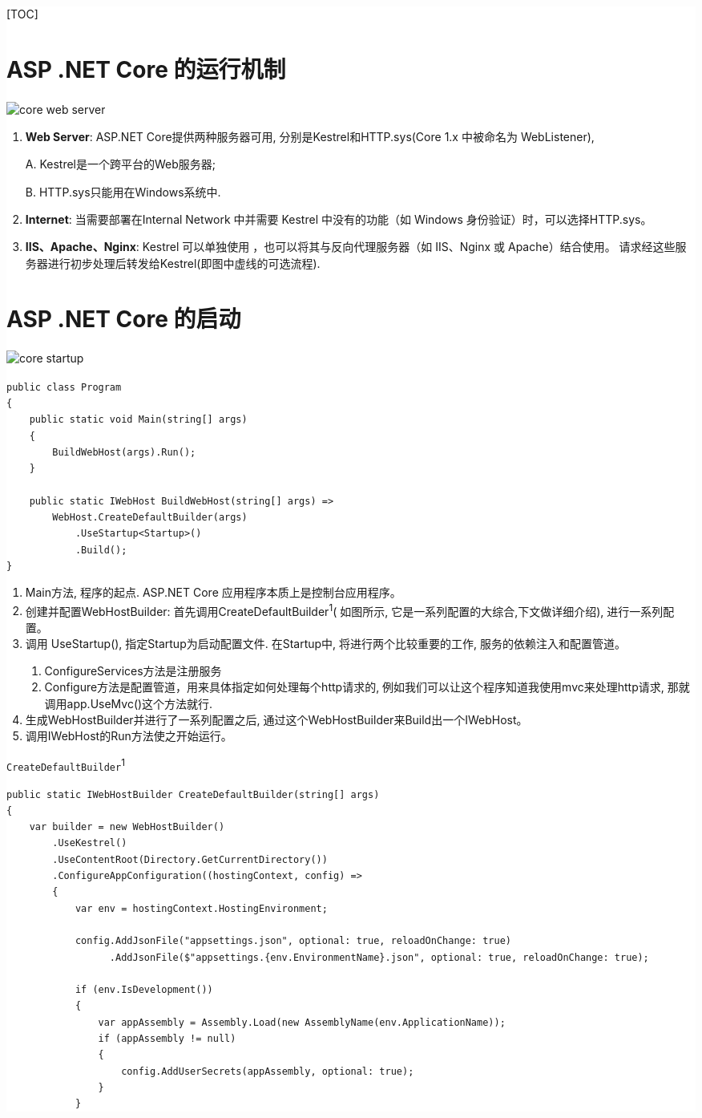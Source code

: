 [TOC]
# ASP .NET Core 的运行机制
![core web server](https://note.youdao.com/yws/public/resource/dd507532883191c2150732af8720f5e0/xmlnote/AD3D1DF23B154296BA4A1A37A448DB28/5775)
1. **Web Server**: ASP.NET Core提供两种服务器可用, 分别是Kestrel和HTTP.sys(Core 1.x 中被命名为 WebListener), 

    A. Kestrel是一个跨平台的Web服务器;
    
    B. HTTP.sys只能用在Windows系统中. 
2. **Internet**: 当需要部署在Internal Network 中并需要 Kestrel 中没有的功能（如 Windows 身份验证）时，可以选择HTTP.sys。
3. **IIS、Apache、Nginx**: Kestrel 可以单独使用 ，也可以将其与反向代理服务器（如 IIS、Nginx 或 Apache）结合使用。 请求经这些服务器进行初步处理后转发给Kestrel(即图中虚线的可选流程).

# ASP .NET Core 的启动
![core startup](https://note.youdao.com/yws/public/resource/dd507532883191c2150732af8720f5e0/xmlnote/281886AB71594BB5AB182A0766C19464/5779)

```
public class Program
{
    public static void Main(string[] args)
    {
        BuildWebHost(args).Run();
    }

    public static IWebHost BuildWebHost(string[] args) =>
        WebHost.CreateDefaultBuilder(args)
            .UseStartup<Startup>()
            .Build();
}
```

1. Main方法, 程序的起点. ASP.NET Core 应用程序本质上是控制台应用程序。
2. 创建并配置WebHostBuilder: 首先调用Create­DefaultBuilder<sup>1</sup>( 如图所示, 它是一系列配置的大综合,下文做详细介绍), 进行一系列配置。
3. 调用 UseStartup<T>(), 指定Startup为启动配置文件. 在Startup中, 将进行两个比较重要的工作, 服务的依赖注入和配置管道。
    1.  ConfigureServices方法是注册服务
    2.  Configure方法是配置管道，用来具体指定如何处理每个http请求的, 例如我们可以让这个程序知道我使用mvc来处理http请求, 那就调用app.UseMvc()这个方法就行. 
3. 生成WebHostBuilder并进行了一系列配置之后, 通过这个WebHostBuilder来Build出一个IWebHost。
4. 调用IWebHost的Run方法使之开始运行。

`Create­DefaultBuilder`<sup>1</sup>

```
public static IWebHostBuilder CreateDefaultBuilder(string[] args)
{
    var builder = new WebHostBuilder()
        .UseKestrel()
        .UseContentRoot(Directory.GetCurrentDirectory())
        .ConfigureAppConfiguration((hostingContext, config) =>
        {
            var env = hostingContext.HostingEnvironment;

            config.AddJsonFile("appsettings.json", optional: true, reloadOnChange: true)
                  .AddJsonFile($"appsettings.{env.EnvironmentName}.json", optional: true, reloadOnChange: true);

            if (env.IsDevelopment())
            {
                var appAssembly = Assembly.Load(new AssemblyName(env.ApplicationName));
                if (appAssembly != null)
                {
                    config.AddUserSecrets(appAssembly, optional: true);
                }
            }

```
